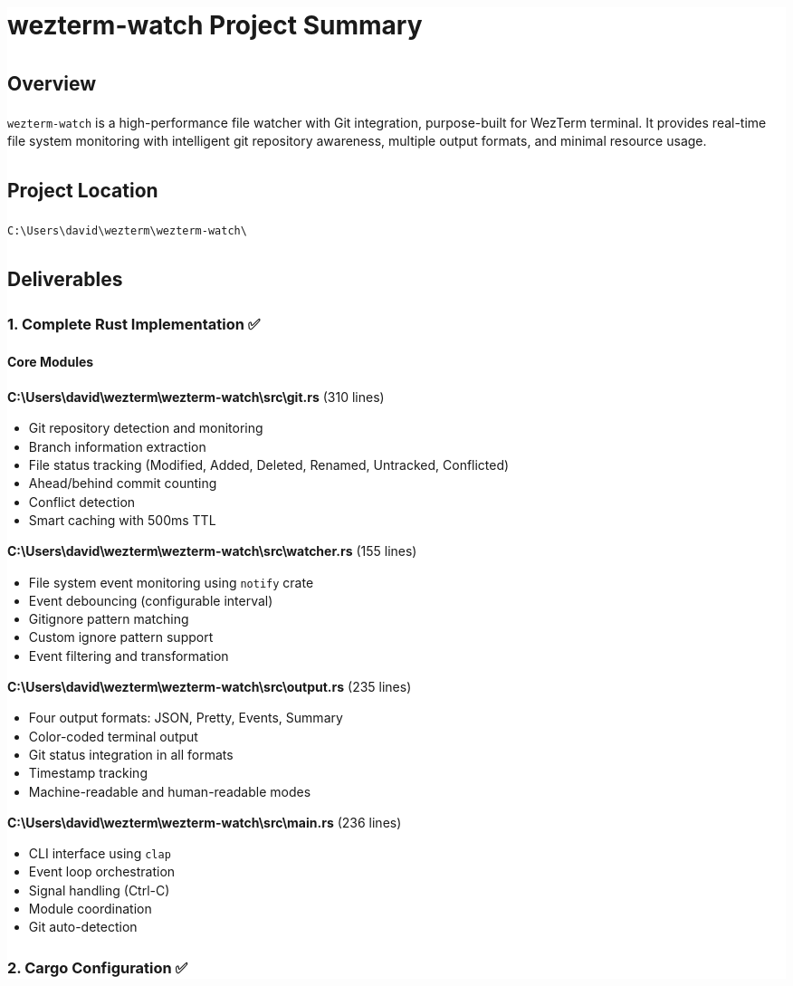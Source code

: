 # wezterm-watch Project Summary

## Overview

`wezterm-watch` is a high-performance file watcher with Git integration, purpose-built for WezTerm terminal. It provides real-time file system monitoring with intelligent git repository awareness, multiple output formats, and minimal resource usage.

## Project Location

```
C:\Users\david\wezterm\wezterm-watch\
```

## Deliverables

### 1. Complete Rust Implementation ✅

#### Core Modules

**C:\Users\david\wezterm\wezterm-watch\src\git.rs** (310 lines)
- Git repository detection and monitoring
- Branch information extraction
- File status tracking (Modified, Added, Deleted, Renamed, Untracked, Conflicted)
- Ahead/behind commit counting
- Conflict detection
- Smart caching with 500ms TTL

**C:\Users\david\wezterm\wezterm-watch\src\watcher.rs** (155 lines)
- File system event monitoring using `notify` crate
- Event debouncing (configurable interval)
- Gitignore pattern matching
- Custom ignore pattern support
- Event filtering and transformation

**C:\Users\david\wezterm\wezterm-watch\src\output.rs** (235 lines)
- Four output formats: JSON, Pretty, Events, Summary
- Color-coded terminal output
- Git status integration in all formats
- Timestamp tracking
- Machine-readable and human-readable modes

**C:\Users\david\wezterm\wezterm-watch\src\main.rs** (236 lines)
- CLI interface using `clap`
- Event loop orchestration
- Signal handling (Ctrl-C)
- Module coordination
- Git auto-detection

### 2. Cargo Configuration ✅
